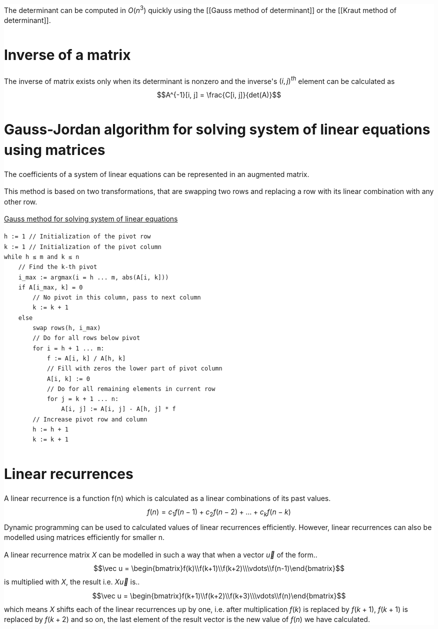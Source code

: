 The determinant can be computed in $O(n^3)$ quickly using the [[Gauss method of determinant]] or the [[Kraut method of determinant]].
# Inverse of a matrix
The inverse of matrix exists only when its determinant is nonzero and the inverse's $(i, j)^{th}$ element can be calculated as
$$A^{-1}[i, j] = \frac{C[i, j]}{det(A)}$$
# Gauss-Jordan algorithm for solving system of linear equations using matrices
The coefficients of a system of linear equations can be represented in an augmented matrix.

This method is based on two transformations, that are swapping two rows and replacing a row with its linear combination with any other row.

[Gauss method for solving system of linear equations](https://cp-algorithms.com/linear_algebra/linear-system-gauss.html)
```psuedocode
h := 1 // Initialization of the pivot row
k := 1 // Initialization of the pivot column
while h ≤ m and k ≤ n
    // Find the k-th pivot
    i_max := argmax(i = h ... m, abs(A[i, k]))
    if A[i_max, k] = 0
        // No pivot in this column, pass to next column
        k := k + 1
    else
        swap rows(h, i_max)
        // Do for all rows below pivot
        for i = h + 1 ... m:
            f := A[i, k] / A[h, k]
            // Fill with zeros the lower part of pivot column
            A[i, k] := 0
            // Do for all remaining elements in current row
            for j = k + 1 ... n:
                A[i, j] := A[i, j] - A[h, j] * f
        // Increase pivot row and column
        h := h + 1
        k := k + 1
```
# Linear recurrences
A linear recurrence is a function f(n) which is calculated as a linear combinations of its past values.
$$f(n) = c_1f(n-1) + c_2f(n-2) + \dots + c_kf(n-k)$$
Dynamic programming can be used to calculated values of linear recurrences efficiently. However, linear recurrences can also be modelled using matrices efficiently for smaller n.

A linear recurrence matrix $X$ can be modelled in such a way that when a vector $\vec u$ of the form..
$$\vec u = \begin{bmatrix}f(k)\\f(k+1)\\f(k+2)\\\vdots\\f(n-1)\end{bmatrix}$$
is multiplied with $X$, the result i.e. $X\vec u$ is..
$$\vec u = \begin{bmatrix}f(k+1)\\f(k+2)\\f(k+3)\\\vdots\\f(n)\end{bmatrix}$$
which means $X$ shifts each of the linear recurrences up by one, i.e. after multiplication $f(k)$ is replaced by $f(k+1)$, $f(k+1)$ is replaced by $f(k+2)$ and so on, the last element of the result vector is the new value of $f(n)$ we have calculated.
